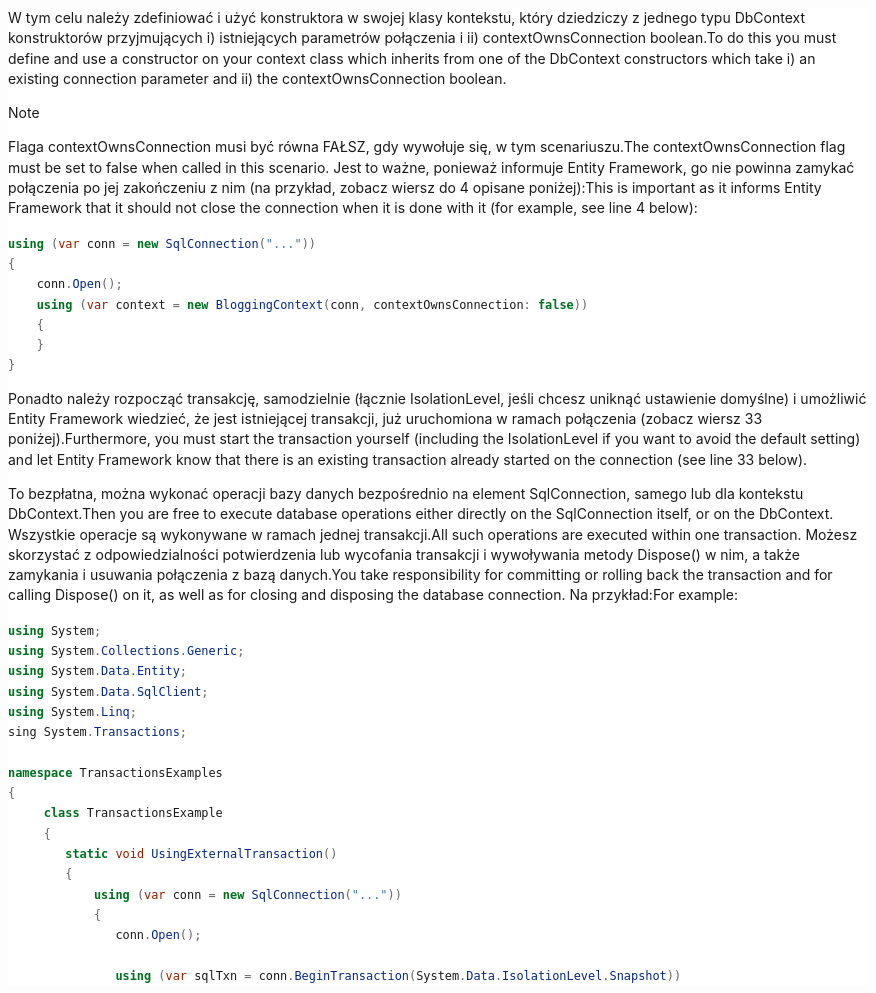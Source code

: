 <span data-ttu-id="9afc0-140">W tym celu należy zdefiniować i użyć konstruktora w swojej klasy kontekstu, który dziedziczy z jednego typu DbContext konstruktorów przyjmujących i) istniejących parametrów połączenia i ii) contextOwnsConnection boolean.</span><span class="sxs-lookup"><span data-stu-id="9afc0-140">To do this you must define and use a constructor on your context class which inherits from one of the DbContext constructors which take i) an existing connection parameter and ii) the contextOwnsConnection boolean.</span></span>  

> [!NOTE]
> <span data-ttu-id="9afc0-141">Flaga contextOwnsConnection musi być równa FAŁSZ, gdy wywołuje się, w tym scenariuszu.</span><span class="sxs-lookup"><span data-stu-id="9afc0-141">The contextOwnsConnection flag must be set to false when called in this scenario.</span></span> <span data-ttu-id="9afc0-142">Jest to ważne, ponieważ informuje Entity Framework, go nie powinna zamykać połączenia po jej zakończeniu z nim (na przykład, zobacz wiersz do 4 opisane poniżej):</span><span class="sxs-lookup"><span data-stu-id="9afc0-142">This is important as it informs Entity Framework that it should not close the connection when it is done with it (for example, see line 4 below):</span></span>  

``` csharp
using (var conn = new SqlConnection("..."))
{
    conn.Open();
    using (var context = new BloggingContext(conn, contextOwnsConnection: false))
    {
    }
}
```  

<span data-ttu-id="9afc0-143">Ponadto należy rozpocząć transakcję, samodzielnie (łącznie IsolationLevel, jeśli chcesz uniknąć ustawienie domyślne) i umożliwić Entity Framework wiedzieć, że jest istniejącej transakcji, już uruchomiona w ramach połączenia (zobacz wiersz 33 poniżej).</span><span class="sxs-lookup"><span data-stu-id="9afc0-143">Furthermore, you must start the transaction yourself (including the IsolationLevel if you want to avoid the default setting) and let Entity Framework know that there is an existing transaction already started on the connection (see line 33 below).</span></span>  

<span data-ttu-id="9afc0-144">To bezpłatna, można wykonać operacji bazy danych bezpośrednio na element SqlConnection, samego lub dla kontekstu DbContext.</span><span class="sxs-lookup"><span data-stu-id="9afc0-144">Then you are free to execute database operations either directly on the SqlConnection itself, or on the DbContext.</span></span> <span data-ttu-id="9afc0-145">Wszystkie operacje są wykonywane w ramach jednej transakcji.</span><span class="sxs-lookup"><span data-stu-id="9afc0-145">All such operations are executed within one transaction.</span></span> <span data-ttu-id="9afc0-146">Możesz skorzystać z odpowiedzialności potwierdzenia lub wycofania transakcji i wywoływania metody Dispose() w nim, a także zamykania i usuwania połączenia z bazą danych.</span><span class="sxs-lookup"><span data-stu-id="9afc0-146">You take responsibility for committing or rolling back the transaction and for calling Dispose() on it, as well as for closing and disposing the database connection.</span></span> <span data-ttu-id="9afc0-147">Na przykład:</span><span class="sxs-lookup"><span data-stu-id="9afc0-147">For example:</span></span>  

``` csharp
using System;
using System.Collections.Generic;
using System.Data.Entity;
using System.Data.SqlClient;
using System.Linq;
sing System.Transactions;

namespace TransactionsExamples
{
     class TransactionsExample
     {
        static void UsingExternalTransaction()
        {
            using (var conn = new SqlConnection("..."))
            {
               conn.Open();

               using (var sqlTxn = conn.BeginTransaction(System.Data.IsolationLevel.Snapshot))
```